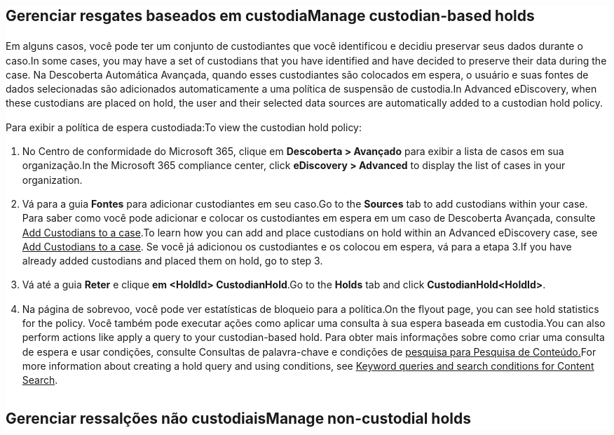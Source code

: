 ## <a name="manage-custodian-based-holds"></a><span data-ttu-id="2ac00-110">Gerenciar resgates baseados em custodia</span><span class="sxs-lookup"><span data-stu-id="2ac00-110">Manage custodian-based holds</span></span>

<span data-ttu-id="2ac00-111">Em alguns casos, você pode ter um conjunto de custodiantes que você identificou e decidiu preservar seus dados durante o caso.</span><span class="sxs-lookup"><span data-stu-id="2ac00-111">In some cases, you may have a set of custodians that you have identified and have decided to preserve their data during the case.</span></span> <span data-ttu-id="2ac00-112">Na Descoberta Automática Avançada, quando esses custodiantes são colocados em espera, o usuário e suas fontes de dados selecionadas são adicionados automaticamente a uma política de suspensão de custodia.</span><span class="sxs-lookup"><span data-stu-id="2ac00-112">In Advanced eDiscovery, when these custodians are placed on hold, the user and their selected data sources are automatically added to a custodian hold policy.</span></span>

<span data-ttu-id="2ac00-113">Para exibir a política de espera custodiada:</span><span class="sxs-lookup"><span data-stu-id="2ac00-113">To view the custodian hold policy:</span></span>

1. <span data-ttu-id="2ac00-114">No Centro de conformidade do Microsoft 365, clique em **Descoberta > Avançado** para exibir a lista de casos em sua organização.</span><span class="sxs-lookup"><span data-stu-id="2ac00-114">In the Microsoft 365 compliance center, click **eDiscovery > Advanced** to display the list of cases in your organization.</span></span>

2. <span data-ttu-id="2ac00-115">Vá para a guia **Fontes** para adicionar custodiantes em seu caso.</span><span class="sxs-lookup"><span data-stu-id="2ac00-115">Go to the **Sources** tab to add custodians within your case.</span></span> <span data-ttu-id="2ac00-116">Para saber como você pode adicionar e colocar os custodiantes em espera em um caso de Descoberta Avançada, consulte [Add Custodians to a case](add-custodians-to-case.md).</span><span class="sxs-lookup"><span data-stu-id="2ac00-116">To learn how you can add and place custodians on hold within an Advanced eDiscovery case, see [Add Custodians to a case](add-custodians-to-case.md).</span></span> <span data-ttu-id="2ac00-117">Se você já adicionou os custodiantes e os colocou em espera, vá para a etapa 3.</span><span class="sxs-lookup"><span data-stu-id="2ac00-117">If you have already added custodians and placed them on hold, go to step 3.</span></span>

3. <span data-ttu-id="2ac00-118">Vá até a guia **Reter** e clique **em \<HoldId> CustodianHold**.</span><span class="sxs-lookup"><span data-stu-id="2ac00-118">Go to the **Holds** tab and click **CustodianHold\<HoldId>**.</span></span>

4. <span data-ttu-id="2ac00-119">Na página de sobrevoo, você pode ver estatísticas de bloqueio para a política.</span><span class="sxs-lookup"><span data-stu-id="2ac00-119">On the flyout page, you can see hold statistics for the policy.</span></span> <span data-ttu-id="2ac00-120">Você também pode executar ações como aplicar uma consulta à sua espera baseada em custodia.</span><span class="sxs-lookup"><span data-stu-id="2ac00-120">You can also perform actions like apply a query to your custodian-based hold.</span></span> <span data-ttu-id="2ac00-121">Para obter mais informações sobre como criar uma consulta de espera e usar condições, consulte Consultas de palavra-chave e condições de [pesquisa para Pesquisa de Conteúdo.](keyword-queries-and-search-conditions.md)</span><span class="sxs-lookup"><span data-stu-id="2ac00-121">For more information about creating a hold query and using conditions, see [Keyword queries and search conditions for Content Search](keyword-queries-and-search-conditions.md).</span></span>

## <a name="manage-non-custodial-holds"></a><span data-ttu-id="2ac00-122">Gerenciar ressalções não custodiais</span><span class="sxs-lookup"><span data-stu-id="2ac00-122">Manage non-custodial holds</span></span>
